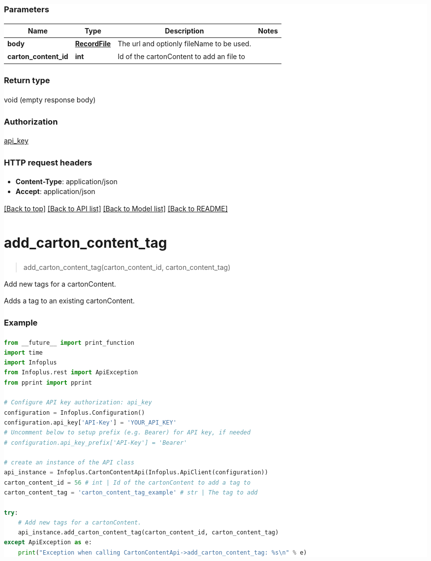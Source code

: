 ### Parameters

Name | Type | Description  | Notes
------------- | ------------- | ------------- | -------------
 **body** | [**RecordFile**](RecordFile.md)| The url and optionly fileName to be used. | 
 **carton_content_id** | **int**| Id of the cartonContent to add an file to | 

### Return type

void (empty response body)

### Authorization

[api_key](../README.md#api_key)

### HTTP request headers

 - **Content-Type**: application/json
 - **Accept**: application/json

[[Back to top]](#) [[Back to API list]](../README.md#documentation-for-api-endpoints) [[Back to Model list]](../README.md#documentation-for-models) [[Back to README]](../README.md)

# **add_carton_content_tag**
> add_carton_content_tag(carton_content_id, carton_content_tag)

Add new tags for a cartonContent.

Adds a tag to an existing cartonContent.

### Example
```python
from __future__ import print_function
import time
import Infoplus
from Infoplus.rest import ApiException
from pprint import pprint

# Configure API key authorization: api_key
configuration = Infoplus.Configuration()
configuration.api_key['API-Key'] = 'YOUR_API_KEY'
# Uncomment below to setup prefix (e.g. Bearer) for API key, if needed
# configuration.api_key_prefix['API-Key'] = 'Bearer'

# create an instance of the API class
api_instance = Infoplus.CartonContentApi(Infoplus.ApiClient(configuration))
carton_content_id = 56 # int | Id of the cartonContent to add a tag to
carton_content_tag = 'carton_content_tag_example' # str | The tag to add

try:
    # Add new tags for a cartonContent.
    api_instance.add_carton_content_tag(carton_content_id, carton_content_tag)
except ApiException as e:
    print("Exception when calling CartonContentApi->add_carton_content_tag: %s\n" % e)
```
